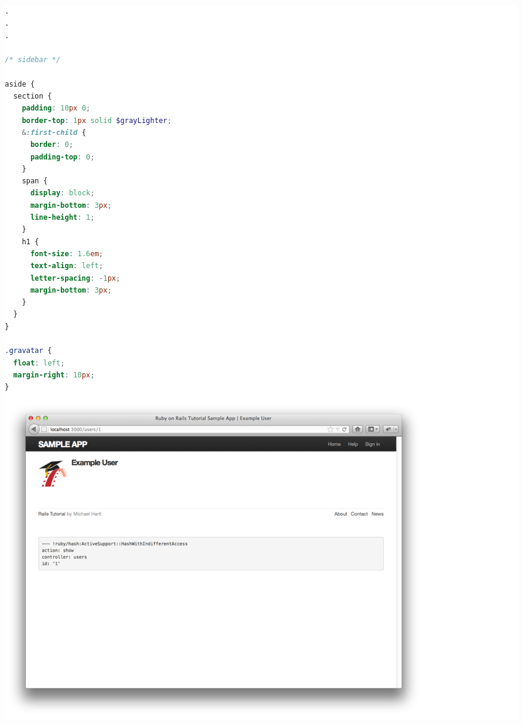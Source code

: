 ```scss
.
.
.

/* sidebar */

aside {
  section {
    padding: 10px 0;
    border-top: 1px solid $grayLighter;
    &:first-child {
      border: 0;
      padding-top: 0;
    }
    span {
      display: block;
      margin-bottom: 3px;
      line-height: 1;
    }
    h1 {
      font-size: 1.6em;
      text-align: left;
      letter-spacing: -1px;
      margin-bottom: 3px;
    }
  }
}

.gravatar {
  float: left;
  margin-right: 10px;
}
```

![user_show_sidebar_css_bootstrap](assets/images/figures/user_show_sidebar_css_bootstrap.png)
